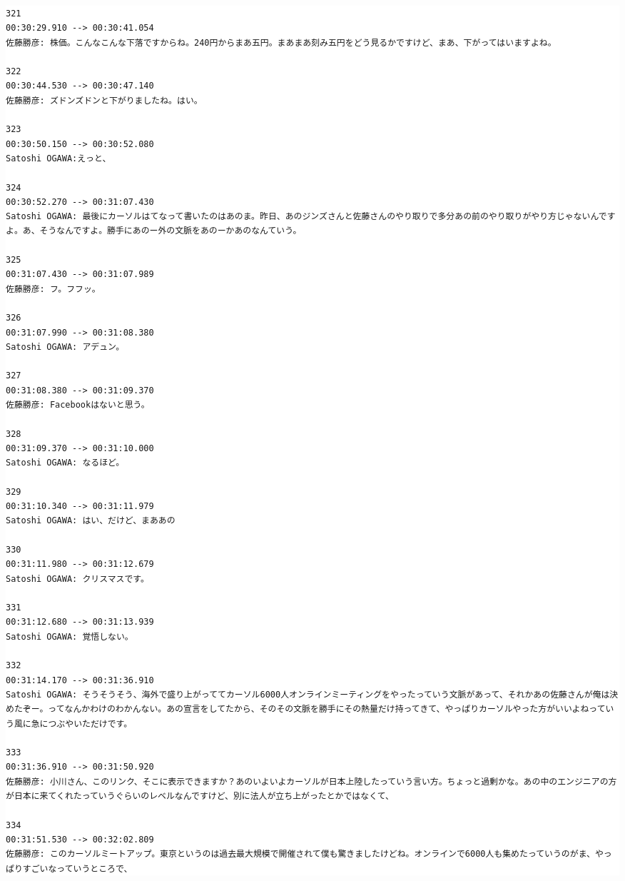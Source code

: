     321
    00:30:29.910 --> 00:30:41.054
    佐藤勝彦: 株価。こんなこんな下落ですからね。240円からまあ五円。まあまあ刻み五円をどう見るかですけど、まあ、下がってはいますよね。
    
    322
    00:30:44.530 --> 00:30:47.140
    佐藤勝彦: ズドンズドンと下がりましたね。はい。
    
    323
    00:30:50.150 --> 00:30:52.080
    Satoshi OGAWA:えっと、
    
    324
    00:30:52.270 --> 00:31:07.430
    Satoshi OGAWA: 最後にカーソルはてなって書いたのはあのま。昨日、あのジンズさんと佐藤さんのやり取りで多分あの前のやり取りがやり方じゃないんですよ。あ、そうなんですよ。勝手にあのー外の文脈をあのーかあのなんていう。
    
    325
    00:31:07.430 --> 00:31:07.989
    佐藤勝彦: フ。フフッ。
    
    326
    00:31:07.990 --> 00:31:08.380
    Satoshi OGAWA: アデュン。
    
    327
    00:31:08.380 --> 00:31:09.370
    佐藤勝彦: Facebookはないと思う。
    
    328
    00:31:09.370 --> 00:31:10.000
    Satoshi OGAWA: なるほど。
    
    329
    00:31:10.340 --> 00:31:11.979
    Satoshi OGAWA: はい、だけど、まああの
    
    330
    00:31:11.980 --> 00:31:12.679
    Satoshi OGAWA: クリスマスです。
    
    331
    00:31:12.680 --> 00:31:13.939
    Satoshi OGAWA: 覚悟しない。
    
    332
    00:31:14.170 --> 00:31:36.910
    Satoshi OGAWA: そうそうそう、海外で盛り上がっててカーソル6000人オンラインミーティングをやったっていう文脈があって、それかあの佐藤さんが俺は決めたぞー。ってなんかわけのわかんない。あの宣言をしてたから、そのその文脈を勝手にその熱量だけ持ってきて、やっぱりカーソルやった方がいいよねっていう風に急につぶやいただけです。
    
    333
    00:31:36.910 --> 00:31:50.920
    佐藤勝彦: 小川さん、このリンク、そこに表示できますか？あのいよいよカーソルが日本上陸したっていう言い方。ちょっと過剰かな。あの中のエンジニアの方が日本に来てくれたっていうぐらいのレベルなんですけど、別に法人が立ち上がったとかではなくて、
    
    334
    00:31:51.530 --> 00:32:02.809
    佐藤勝彦: このカーソルミートアップ。東京というのは過去最大規模で開催されて僕も驚きましたけどね。オンラインで6000人も集めたっていうのがま、やっぱりすごいなっていうところで、
    